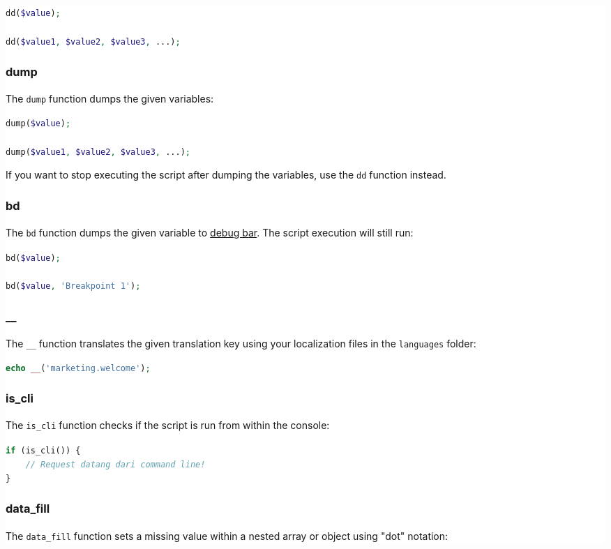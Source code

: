 
```php
dd($value);

dd($value1, $value2, $value3, ...);
```


<a id="dump"></a>
### dump
The `dump` function dumps the given variables:

```php
dump($value);

dump($value1, $value2, $value3, ...);
```
If you want to stop executing the script after dumping the variables, use the `dd` function instead.


<a id="bd"></a>
### bd
The `bd` function dumps the given variable to [debug bar](/docs/en/debugging#debug-bar).
The script execution will still run:


```php
bd($value);

bd($value, 'Breakpoint 1');
```

<a id="__"></a>
### __
The `__` function translates the given translation key using your localization files in the `languages` folder:


```php
echo __('marketing.welcome');
```


<a id="is_cli"></a>
### is_cli
The `is_cli` function checks if the script is run from within the console:

```php
if (is_cli()) {
    // Request datang dari command line!
}
```


<a id="data_fill"></a>
### data_fill
The `data_fill` function sets a missing value within a nested array or object using "dot" notation:
